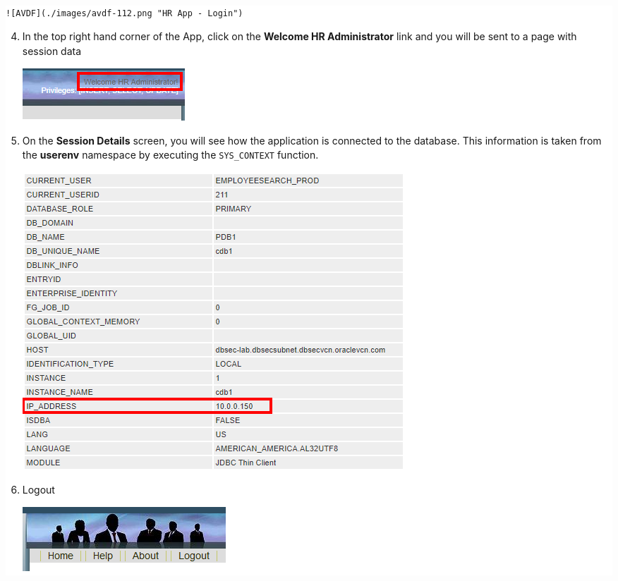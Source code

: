     ![AVDF](./images/avdf-112.png "HR App - Login")

4. In the top right hand corner of the App, click on the **Welcome HR Administrator** link and you will be sent to a page with session data

    ![AVDF](./images/avdf-115.png "HR App - Settings")

5. On the **Session Details** screen, you will see how the application is connected to the database. This information is taken from the **userenv** namespace by executing the `SYS_CONTEXT` function.

    ![AVDF](./images/avdf-116.png "HR App - Session Details")

6. Logout

    ![AVDF](./images/avdf-117.png "AVDF - Logout")
